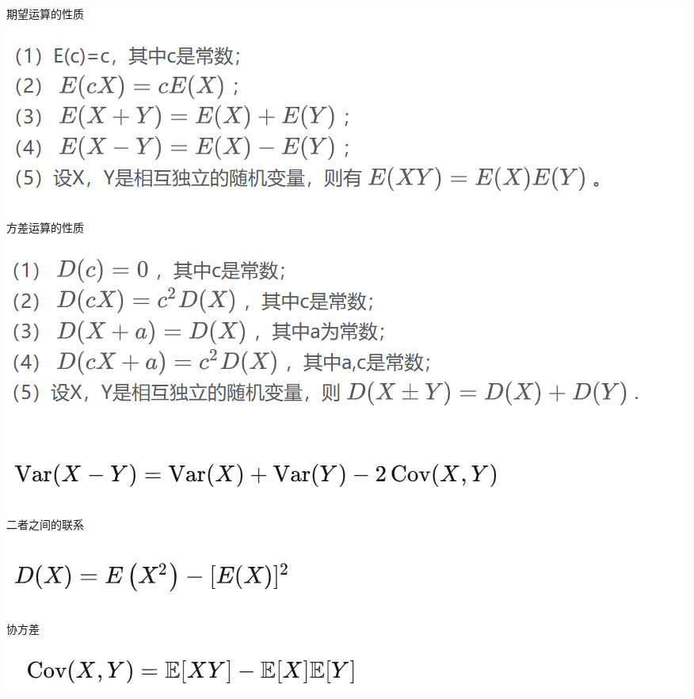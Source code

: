 

期望运算的性质

![image-20250617100124670](./assets/image-20250617100124670.png)

方差运算的性质

![image-20250617100140021](./assets/image-20250617100140021.png)

![image-20250619082712287](./assets/image-20250619082712287.png)



二者之间的联系

![image-20250617100242865](./assets/image-20250617100242865.png)

协方差

![image-20250619083523239](./assets/image-20250619083523239.png)
